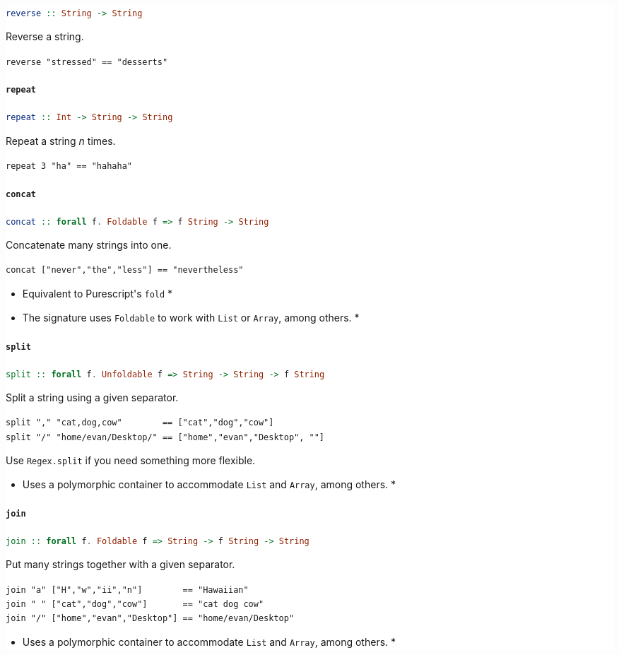 ``` purescript
reverse :: String -> String
```

Reverse a string.

    reverse "stressed" == "desserts"

#### `repeat`

``` purescript
repeat :: Int -> String -> String
```

Repeat a string *n* times.

    repeat 3 "ha" == "hahaha"

#### `concat`

``` purescript
concat :: forall f. Foldable f => f String -> String
```

Concatenate many strings into one.

    concat ["never","the","less"] == "nevertheless"

* Equivalent to Purescript's `fold` *

* The signature uses `Foldable` to work with `List` or `Array`,
among others. *

#### `split`

``` purescript
split :: forall f. Unfoldable f => String -> String -> f String
```

Split a string using a given separator.

    split "," "cat,dog,cow"        == ["cat","dog","cow"]
    split "/" "home/evan/Desktop/" == ["home","evan","Desktop", ""]

Use `Regex.split` if you need something more flexible.

* Uses a polymorphic container to accommodate `List` and `Array`,
among others. *

#### `join`

``` purescript
join :: forall f. Foldable f => String -> f String -> String
```

Put many strings together with a given separator.

    join "a" ["H","w","ii","n"]        == "Hawaiian"
    join " " ["cat","dog","cow"]       == "cat dog cow"
    join "/" ["home","evan","Desktop"] == "home/evan/Desktop"

* Uses a polymorphic container to accommodate `List` and `Array`,
among others. *
